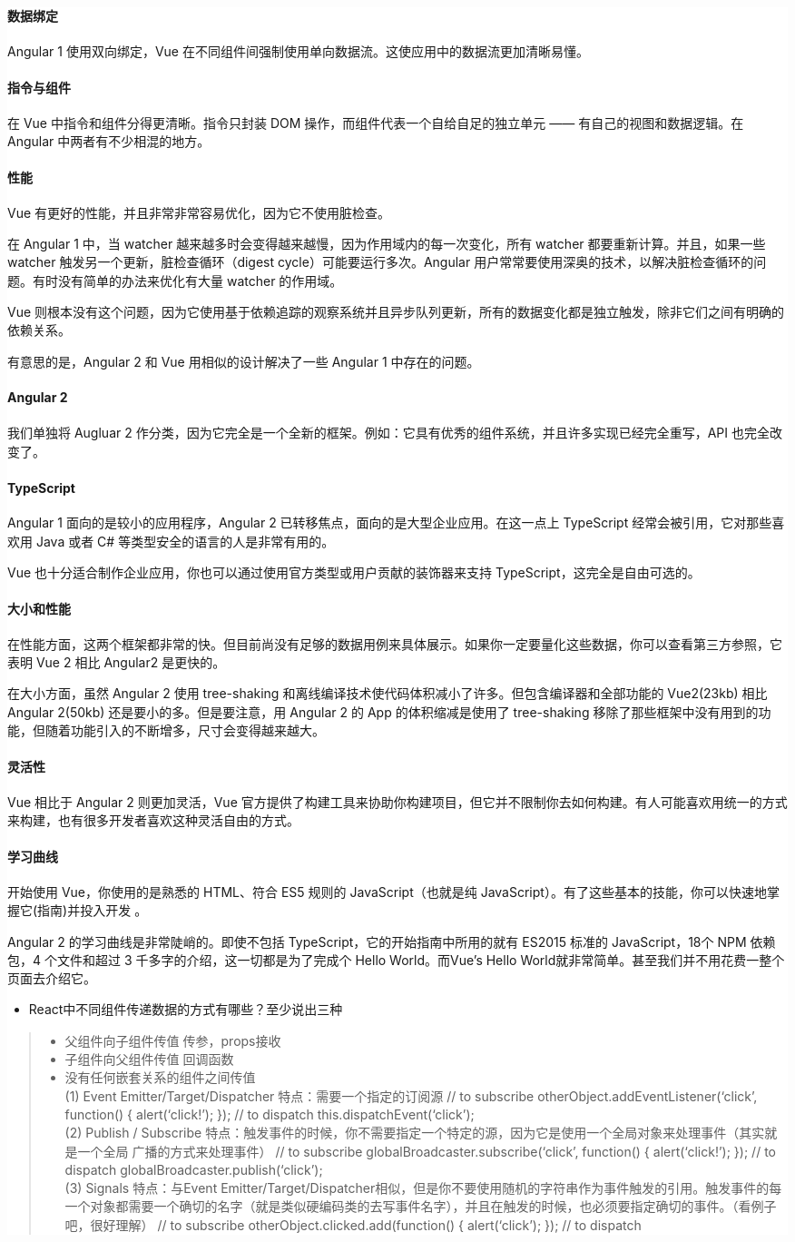 #### 数据绑定

Angular 1 使用双向绑定，Vue 在不同组件间强制使用单向数据流。这使应用中的数据流更加清晰易懂。

#### 指令与组件

在 Vue 中指令和组件分得更清晰。指令只封装 DOM 操作，而组件代表一个自给自足的独立单元 —— 有自己的视图和数据逻辑。在 Angular 中两者有不少相混的地方。

#### 性能

Vue 有更好的性能，并且非常非常容易优化，因为它不使用脏检查。

在 Angular 1 中，当 watcher 越来越多时会变得越来越慢，因为作用域内的每一次变化，所有 watcher 都要重新计算。并且，如果一些 watcher 触发另一个更新，脏检查循环（digest cycle）可能要运行多次。Angular 用户常常要使用深奥的技术，以解决脏检查循环的问题。有时没有简单的办法来优化有大量 watcher 的作用域。

Vue 则根本没有这个问题，因为它使用基于依赖追踪的观察系统并且异步队列更新，所有的数据变化都是独立触发，除非它们之间有明确的依赖关系。

有意思的是，Angular 2 和 Vue 用相似的设计解决了一些 Angular 1 中存在的问题。

#### Angular 2

我们单独将 Augluar 2 作分类，因为它完全是一个全新的框架。例如：它具有优秀的组件系统，并且许多实现已经完全重写，API 也完全改变了。

#### TypeScript

Angular 1 面向的是较小的应用程序，Angular 2 已转移焦点，面向的是大型企业应用。在这一点上 TypeScript 经常会被引用，它对那些喜欢用 Java 或者 C# 等类型安全的语言的人是非常有用的。

Vue 也十分适合制作企业应用，你也可以通过使用官方类型或用户贡献的装饰器来支持 TypeScript，这完全是自由可选的。

#### 大小和性能

在性能方面，这两个框架都非常的快。但目前尚没有足够的数据用例来具体展示。如果你一定要量化这些数据，你可以查看第三方参照，它表明 Vue 2 相比 Angular2 是更快的。

在大小方面，虽然 Angular 2 使用 tree-shaking 和离线编译技术使代码体积减小了许多。但包含编译器和全部功能的 Vue2(23kb) 相比 Angular 2(50kb) 还是要小的多。但是要注意，用 Angular 2 的 App 的体积缩减是使用了 tree-shaking 移除了那些框架中没有用到的功能，但随着功能引入的不断增多，尺寸会变得越来越大。

#### 灵活性

Vue 相比于 Angular 2 则更加灵活，Vue 官方提供了构建工具来协助你构建项目，但它并不限制你去如何构建。有人可能喜欢用统一的方式来构建，也有很多开发者喜欢这种灵活自由的方式。

#### 学习曲线

开始使用 Vue，你使用的是熟悉的 HTML、符合 ES5 规则的 JavaScript（也就是纯 JavaScript）。有了这些基本的技能，你可以快速地掌握它(指南)并投入开发 。

Angular 2 的学习曲线是非常陡峭的。即使不包括 TypeScript，它的开始指南中所用的就有 ES2015 标准的 JavaScript，18个 NPM 依赖包，4 个文件和超过 3 千多字的介绍，这一切都是为了完成个 Hello World。而Vue’s Hello World就非常简单。甚至我们并不用花费一整个页面去介绍它。
- React中不同组件传递数据的方式有哪些？至少说出三种
>- 父组件向子组件传值 传参，props接收
>- 子组件向父组件传值 回调函数
>- 没有任何嵌套关系的组件之间传值<br>
(1) Event Emitter/Target/Dispatcher
特点：需要一个指定的订阅源
// to subscribe
otherObject.addEventListener(‘click’, function() { alert(‘click!’); });
// to dispatch
this.dispatchEvent(‘click’);<br>
(2) Publish / Subscribe
特点：触发事件的时候，你不需要指定一个特定的源，因为它是使用一个全局对象来处理事件（其实就是一个全局
广播的方式来处理事件）
// to subscribe
globalBroadcaster.subscribe(‘click’, function() { alert(‘click!’); });
// to dispatch
globalBroadcaster.publish(‘click’);<br>
(3) Signals
特点：与Event Emitter/Target/Dispatcher相似，但是你不要使用随机的字符串作为事件触发的引用。触发事件的每一个对象都需要一个确切的名字（就是类似硬编码类的去写事件名字），并且在触发的时候，也必须要指定确切的事件。（看例子吧，很好理解）
// to subscribe
otherObject.clicked.add(function() { alert(‘click’); });
// to dispatch